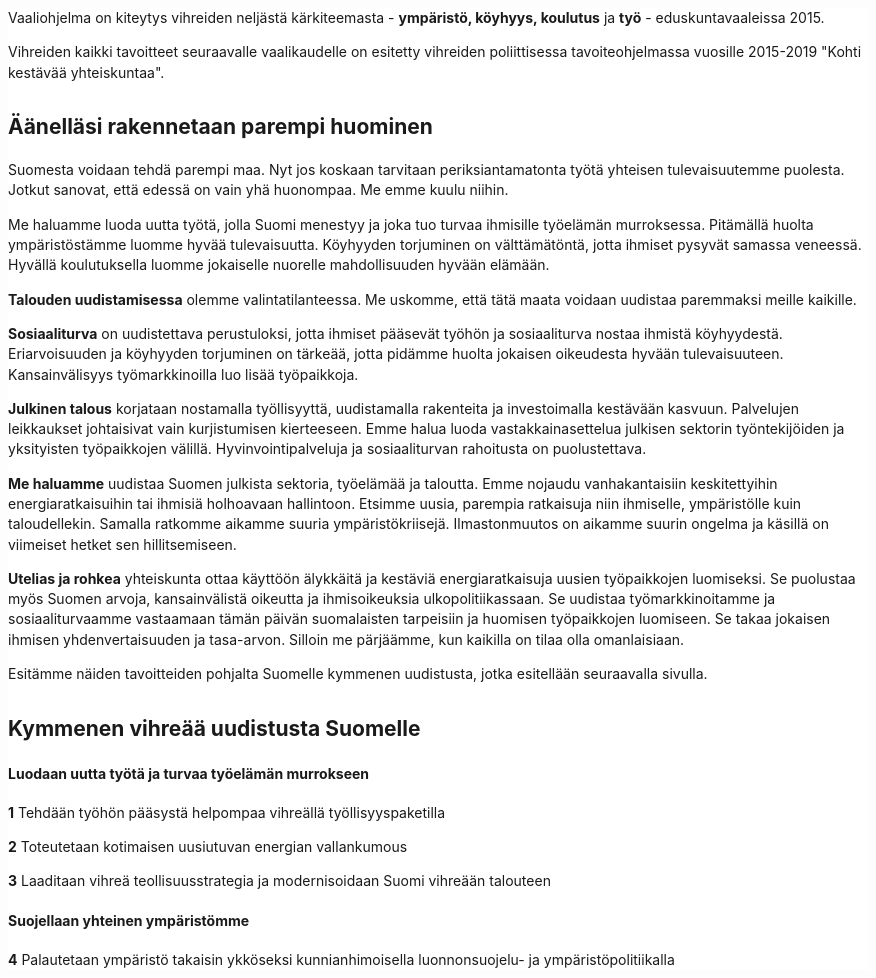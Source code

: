 
Vaaliohjelma on kiteytys vihreiden neljästä kärkiteemasta - **ympäristö, köyhyys, koulutus** ja **työ** - eduskuntavaaleissa 2015.   

Vihreiden kaikki tavoitteet seuraavalle vaalikaudelle on esitetty vihreiden poliittisessa tavoiteohjelmassa vuosille 2015-2019 "Kohti kestävää yhteiskuntaa".

## Äänelläsi rakennetaan parempi huominen

Suomesta voidaan tehdä parempi maa. Nyt jos koskaan tarvitaan periksiantamatonta työtä yhteisen tulevaisuutemme puolesta. Jotkut sanovat, että edessä on vain yhä huonompaa. Me emme kuulu niihin.

Me haluamme luoda uutta työtä, jolla Suomi menestyy ja joka tuo turvaa ihmisille työelämän murroksessa. Pitämällä huolta ympäristöstämme luomme hyvää tulevaisuutta. Köyhyyden torjuminen on välttämätöntä, jotta ihmiset pysyvät samassa veneessä. Hyvällä koulutuksella luomme jokaiselle nuorelle mahdollisuuden hyvään elämään.

**Talouden uudistamisessa** olemme valintatilanteessa. Me uskomme, että tätä maata voidaan uudistaa paremmaksi meille kaikille.

**Sosiaaliturva** on uudistettava perustuloksi, jotta ihmiset pääsevät työhön ja sosiaaliturva nostaa ihmistä köyhyydestä. Eriarvoisuuden ja köyhyyden torjuminen on tärkeää, jotta pidämme huolta jokaisen oikeudesta hyvään tulevaisuuteen. Kansainvälisyys työmarkkinoilla luo lisää työpaikkoja.

**Julkinen talous** korjataan nostamalla työllisyyttä, uudistamalla rakenteita ja investoimalla kestävään kasvuun. Palvelujen leikkaukset johtaisivat vain kurjistumisen kierteeseen. Emme halua luoda vastakkainasettelua julkisen sektorin työntekijöiden ja yksityisten työpaikkojen välillä. Hyvinvointipalveluja ja sosiaaliturvan rahoitusta on puolustettava.

**Me haluamme** uudistaa Suomen julkista sektoria, työelämää ja taloutta. Emme nojaudu vanhakantaisiin keskitettyihin energiaratkaisuihin tai ihmisiä holhoavaan hallintoon. Etsimme uusia, parempia ratkaisuja niin ihmiselle, ympäristölle kuin taloudellekin. Samalla ratkomme aikamme suuria ympäristökriisejä. Ilmastonmuutos on aikamme suurin ongelma ja käsillä on viimeiset hetket sen hillitsemiseen.

**Utelias ja rohkea** yhteiskunta ottaa käyttöön älykkäitä ja kestäviä energiaratkaisuja uusien työpaikkojen luomiseksi. Se puolustaa myös Suomen arvoja, kansainvälistä oikeutta ja ihmisoikeuksia ulkopolitiikassaan. Se uudistaa työmarkkinoitamme ja sosiaaliturvaamme vastaamaan tämän päivän suomalaisten tarpeisiin ja huomisen työpaikkojen luomiseen. Se takaa jokaisen ihmisen yhdenvertaisuuden ja tasa-arvon. Silloin me pärjäämme, kun kaikilla on tilaa olla omanlaisiaan.

Esitämme näiden tavoitteiden pohjalta Suomelle kymmenen uudistusta, jotka esitellään seuraavalla sivulla.

## Kymmenen vihreää uudistusta Suomelle

#### Luodaan uutta työtä ja turvaa työelämän murrokseen

**1** Tehdään työhön pääsystä helpompaa vihreällä työllisyyspaketilla  

**2** Toteutetaan kotimaisen uusiutuvan energian vallankumous  

**3** Laaditaan vihreä teollisuusstrategia ja modernisoidaan Suomi vihreään talouteen

#### Suojellaan yhteinen ympäristömme

**4** Palautetaan ympäristö takaisin ykköseksi kunnianhimoisella luonnonsuojelu- ja ympäristöpolitiikalla  
